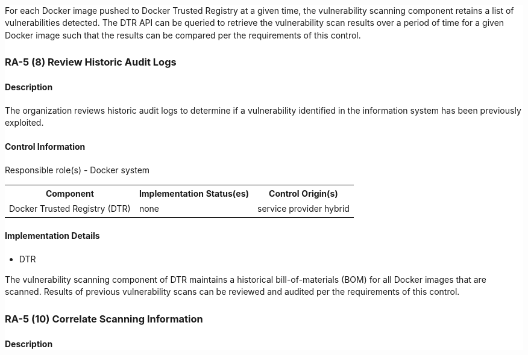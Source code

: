 <div class="tab-content">
<div id="bfu5ah5p1o2g00atlme0" class="tab-pane fade in active">
For each Docker image pushed to Docker Trusted Registry at a given
time, the vulnerability scanning component retains a list of
vulnerabilities detected. The DTR API can be queried to retrieve the
vulnerability scan results over a period of time for a given Docker
image such that the results can be compared per the requirements of
this control.
</div>
</div>

### RA-5 (8) Review Historic Audit Logs

#### Description

The organization reviews historic audit logs to determine if a vulnerability identified in the information system has been previously exploited.

#### Control Information

Responsible role(s) - Docker system

<table>
<tr>
<th>Component</th>
<th>Implementation Status(es)</th>
<th>Control Origin(s)</th>
</tr>
<tr>
<td>Docker Trusted Registry (DTR)</td>
<td>none<br/></td>
<td>service provider hybrid<br/></td>
</tr>
</table>

#### Implementation Details

<ul class="nav nav-tabs">
<li class="active"><a data-toggle="tab" data-target="#bfu5ah5p1o2g00atlmeg">DTR</a></li>
</ul>

<div class="tab-content">
<div id="bfu5ah5p1o2g00atlmeg" class="tab-pane fade in active">
The vulnerability scanning component of DTR maintains a historical
bill-of-materials (BOM) for all Docker images that are scanned.
Results of previous vulnerability scans can be reviewed and audited
per the requirements of this control.
</div>
</div>

### RA-5 (10) Correlate Scanning Information

#### Description
